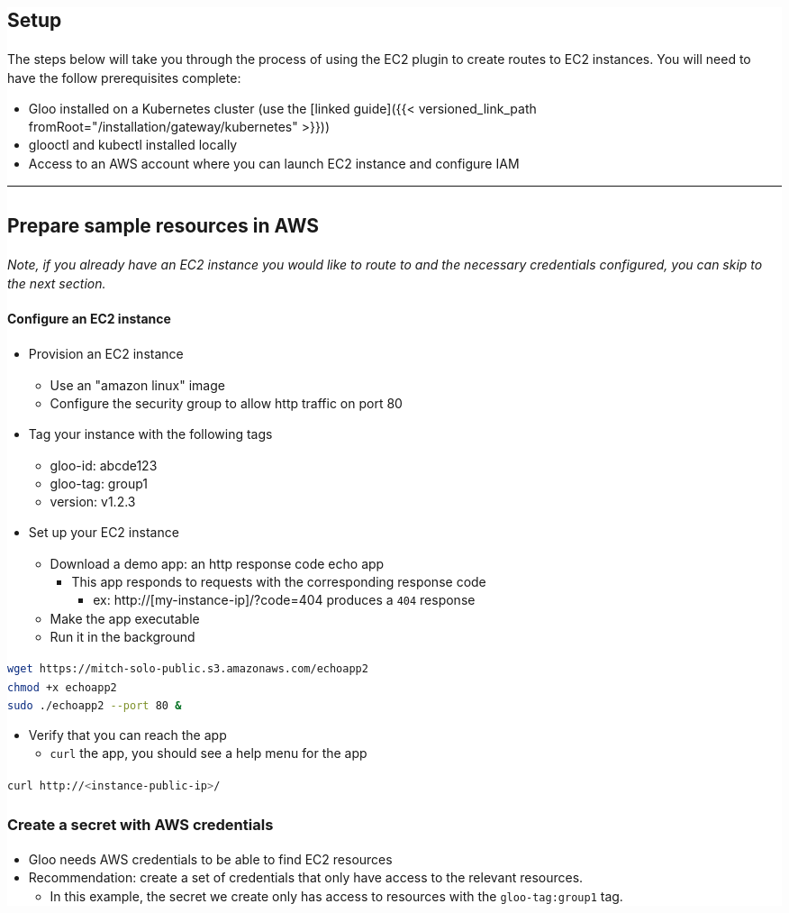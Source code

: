 
## Setup

The steps below will take you through the process of using the EC2 plugin to create routes to EC2 instances. You will need to have the follow prerequisites complete:

* Gloo installed on a Kubernetes cluster (use the [linked guide]({{< versioned_link_path fromRoot="/installation/gateway/kubernetes" >}}))
* glooctl and kubectl installed locally
* Access to an AWS account where you can launch EC2 instance and configure IAM

---

## Prepare sample resources in AWS

*Note, if you already have an EC2 instance you would like to route to and the necessary credentials configured, you can skip to the next section.*

#### Configure an EC2 instance

- Provision an EC2 instance
  - Use an "amazon linux" image
  - Configure the security group to allow http traffic on port 80

- Tag your instance with the following tags
  - gloo-id: abcde123
  - gloo-tag: group1
  - version: v1.2.3

- Set up your EC2 instance
  - Download a demo app: an http response code echo app
    - This app responds to requests with the corresponding response code
      - ex: http://[my-instance-ip]/?code=404 produces a `404` response
  - Make the app executable
  - Run it in the background

```bash
wget https://mitch-solo-public.s3.amazonaws.com/echoapp2
chmod +x echoapp2
sudo ./echoapp2 --port 80 &
```

- Verify that you can reach the app
  - `curl` the app, you should see a help menu for the app

```bash
curl http://<instance-public-ip>/
```

### Create a secret with AWS credentials

- Gloo needs AWS credentials to be able to find EC2 resources
- Recommendation: create a set of credentials that only have access to the relevant resources.
  - In this example, the secret we create only has access to resources with the `gloo-tag:group1` tag.
